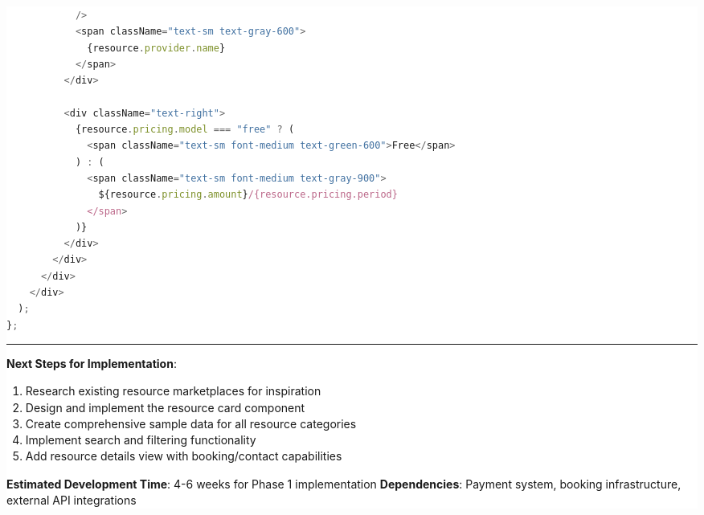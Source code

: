 ```typescript
            />
            <span className="text-sm text-gray-600">
              {resource.provider.name}
            </span>
          </div>

          <div className="text-right">
            {resource.pricing.model === "free" ? (
              <span className="text-sm font-medium text-green-600">Free</span>
            ) : (
              <span className="text-sm font-medium text-gray-900">
                ${resource.pricing.amount}/{resource.pricing.period}
              </span>
            )}
          </div>
        </div>
      </div>
    </div>
  );
};
```

---

**Next Steps for Implementation**:

1. Research existing resource marketplaces for inspiration
2. Design and implement the resource card component
3. Create comprehensive sample data for all resource categories
4. Implement search and filtering functionality
5. Add resource details view with booking/contact capabilities

**Estimated Development Time**: 4-6 weeks for Phase 1 implementation
**Dependencies**: Payment system, booking infrastructure, external API integrations
